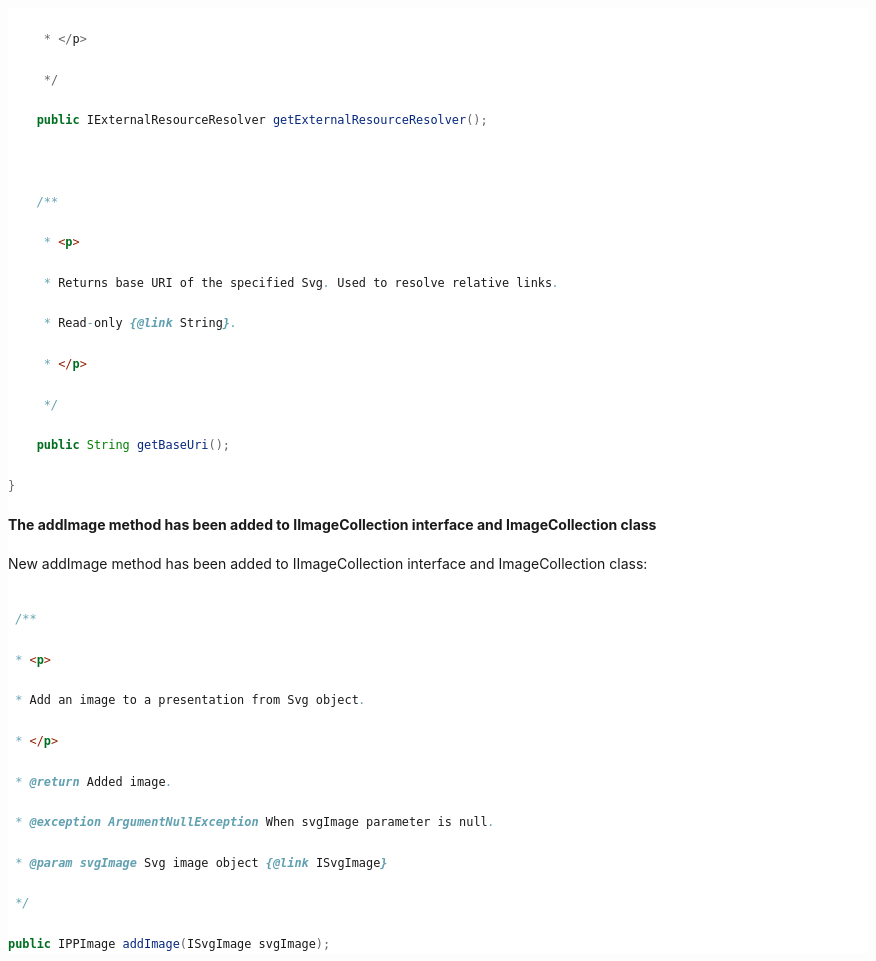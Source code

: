 ``` java

     * </p>

     */

    public IExternalResourceResolver getExternalResourceResolver();



    /**

     * <p>

     * Returns base URI of the specified Svg. Used to resolve relative links.

     * Read-only {@link String}.

     * </p>

     */

    public String getBaseUri();

}

```


#### **The addImage method has been added to IImageCollection interface and ImageCollection class**
New addImage method has been added to IImageCollection interface and ImageCollection class:



``` java

 /**

 * <p>

 * Add an image to a presentation from Svg object. 

 * </p>

 * @return Added image.

 * @exception ArgumentNullException When svgImage parameter is null.

 * @param svgImage Svg image object {@link ISvgImage}

 */

public IPPImage addImage(ISvgImage svgImage);

```
